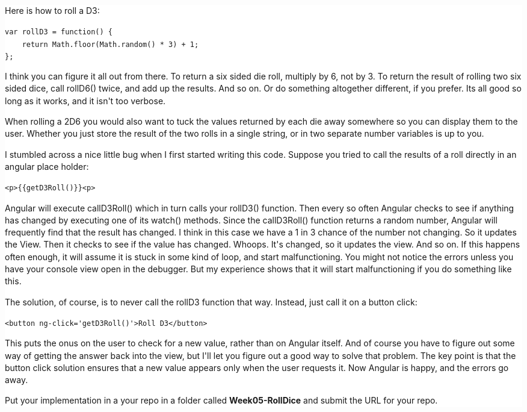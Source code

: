 Here is how to roll a D3:

```
var rollD3 = function() {
	return Math.floor(Math.random() * 3) + 1;
};
```

I think you can figure it all out from there. To return a six sided
die roll, multiply by 6, not by 3. To return the result of rolling
two six sided dice, call rollD6() twice, and add up the results. And
so on. Or do something altogether different, if you prefer. Its all
good so long as it works, and it isn't too verbose.

When rolling a 2D6 you would also want to tuck the values returned 
by each die away somewhere so you can display them to the user. 
Whether you just store the result of the two rolls in a single 
string, or in two separate number variables is up to you.

I stumbled across a nice little bug when I first started writing this
code. Suppose you tried to call the results of a roll directly in an 
angular place holder:

	<p>{{getD3Roll()}}<p>

Angular will execute callD3Roll() which in turn calls your rollD3() 
function. Then every so often Angular checks to see if anything has 
changed by executing one of its watch() methods. Since the 
callD3Roll() function returns a random number, Angular will 
frequently find that the result has changed. I think in this case we 
have a 1 in 3 chance of the number not changing. So it updates the 
View. Then it checks to see if the value has changed. Whoops. It's 
changed, so it updates the view. And so on. If this happens often 
enough, it will assume it is stuck in some kind of loop, and start 
malfunctioning. You might not notice the errors unless you have your 
console view open in the debugger. But my experience shows that it 
will start malfunctioning if you do something like this.

The solution, of course, is to never call the rollD3 function that 
way. Instead, just call it on a button click:

```
<button ng-click='getD3Roll()'>Roll D3</button>
```

This puts the onus on the user to check for a new value, rather than 
on Angular itself. And of course you have to figure out some way
of getting the answer back into the view, but I'll let you figure out
a good way to solve that problem. The key point is that the button
click solution ensures that a new value appears only when the 
user requests it. Now Angular is happy, and the errors go away.

Put your implementation in a your repo in a folder called 
**Week05-RollDice** and submit the URL for your repo.


